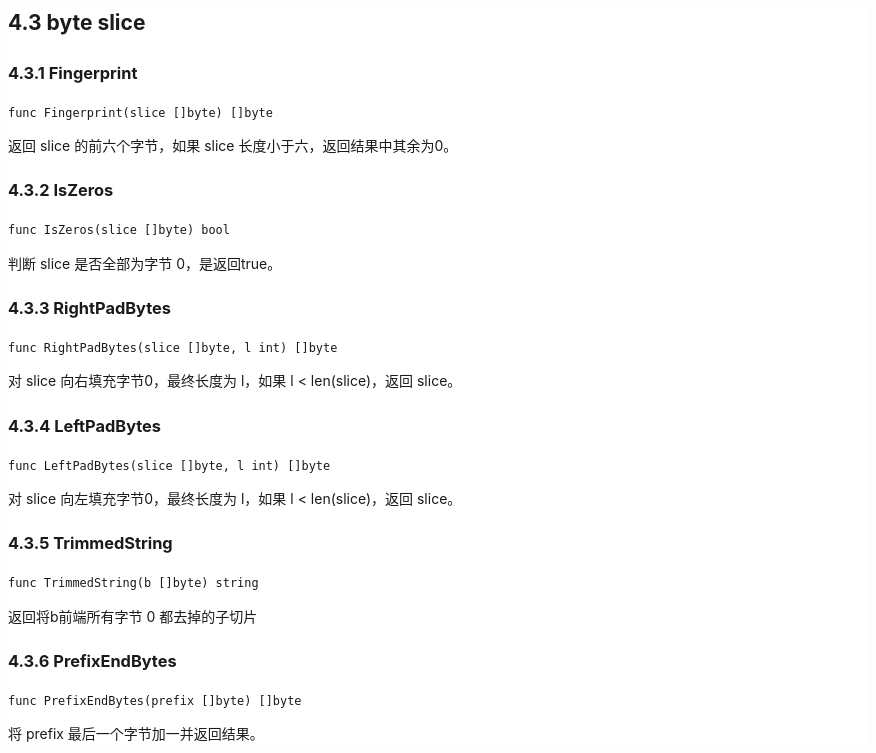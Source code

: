 ## 4.3 byte slice

### 4.3.1 Fingerprint

```
func Fingerprint(slice []byte) []byte
```

返回 slice 的前六个字节，如果 slice 长度小于六，返回结果中其余为0。



### 4.3.2 IsZeros

```
func IsZeros(slice []byte) bool
```

判断 slice 是否全部为字节 0，是返回true。



### 4.3.3 RightPadBytes

```
func RightPadBytes(slice []byte, l int) []byte
```

对 slice 向右填充字节0，最终长度为 l，如果 l < len(slice)，返回 slice。



### 4.3.4 LeftPadBytes

```
func LeftPadBytes(slice []byte, l int) []byte
```

对 slice 向左填充字节0，最终长度为 l，如果 l < len(slice)，返回 slice。



### 4.3.5 TrimmedString

```
func TrimmedString(b []byte) string
```

返回将b前端所有字节 0 都去掉的子切片



### 4.3.6 PrefixEndBytes

```
func PrefixEndBytes(prefix []byte) []byte
```

将 prefix 最后一个字节加一并返回结果。


